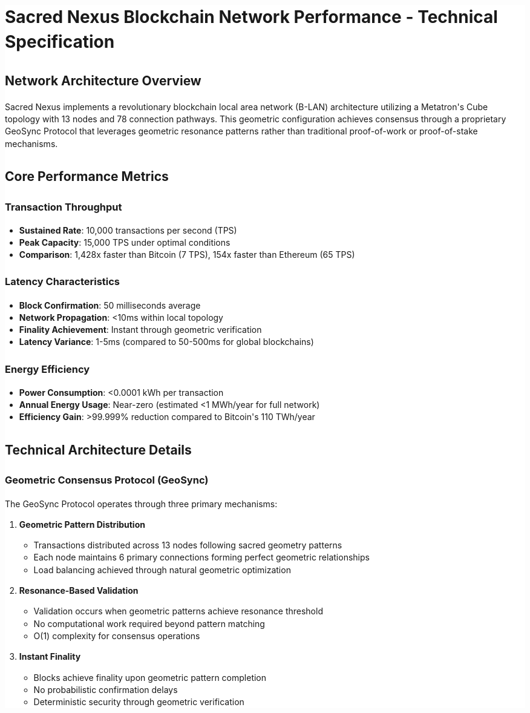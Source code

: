 # Sacred Nexus Blockchain Network Performance - Technical Specification

## Network Architecture Overview

Sacred Nexus implements a revolutionary blockchain local area network (B-LAN) architecture utilizing a Metatron's Cube topology with 13 nodes and 78 connection pathways. This geometric configuration achieves consensus through a proprietary GeoSync Protocol that leverages geometric resonance patterns rather than traditional proof-of-work or proof-of-stake mechanisms.

## Core Performance Metrics

### Transaction Throughput
- **Sustained Rate**: 10,000 transactions per second (TPS)
- **Peak Capacity**: 15,000 TPS under optimal conditions
- **Comparison**: 1,428x faster than Bitcoin (7 TPS), 154x faster than Ethereum (65 TPS)

### Latency Characteristics
- **Block Confirmation**: 50 milliseconds average
- **Network Propagation**: <10ms within local topology
- **Finality Achievement**: Instant through geometric verification
- **Latency Variance**: 1-5ms (compared to 50-500ms for global blockchains)

### Energy Efficiency
- **Power Consumption**: <0.0001 kWh per transaction
- **Annual Energy Usage**: Near-zero (estimated <1 MWh/year for full network)
- **Efficiency Gain**: >99.999% reduction compared to Bitcoin's 110 TWh/year

## Technical Architecture Details

### Geometric Consensus Protocol (GeoSync)

The GeoSync Protocol operates through three primary mechanisms:

1. **Geometric Pattern Distribution**
   - Transactions distributed across 13 nodes following sacred geometry patterns
   - Each node maintains 6 primary connections forming perfect geometric relationships
   - Load balancing achieved through natural geometric optimization

2. **Resonance-Based Validation**
   - Validation occurs when geometric patterns achieve resonance threshold
   - No computational work required beyond pattern matching
   - O(1) complexity for consensus operations

3. **Instant Finality**
   - Blocks achieve finality upon geometric pattern completion
   - No probabilistic confirmation delays
   - Deterministic security through geometric verification
